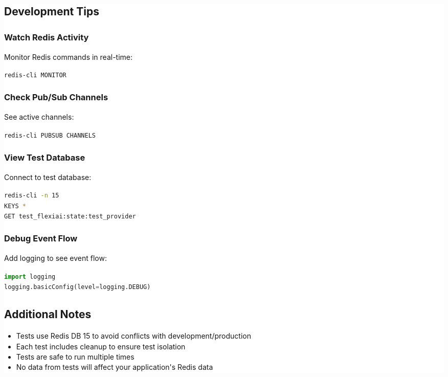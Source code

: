 ## Development Tips

### Watch Redis Activity
Monitor Redis commands in real-time:
```bash
redis-cli MONITOR
```

### Check Pub/Sub Channels
See active channels:
```bash
redis-cli PUBSUB CHANNELS
```

### View Test Database
Connect to test database:
```bash
redis-cli -n 15
KEYS *
GET test_flexiai:state:test_provider
```

### Debug Event Flow
Add logging to see event flow:
```python
import logging
logging.basicConfig(level=logging.DEBUG)
```

## Additional Notes

- Tests use Redis DB 15 to avoid conflicts with development/production
- Each test includes cleanup to ensure test isolation
- Tests are safe to run multiple times
- No data from tests will affect your application's Redis data
